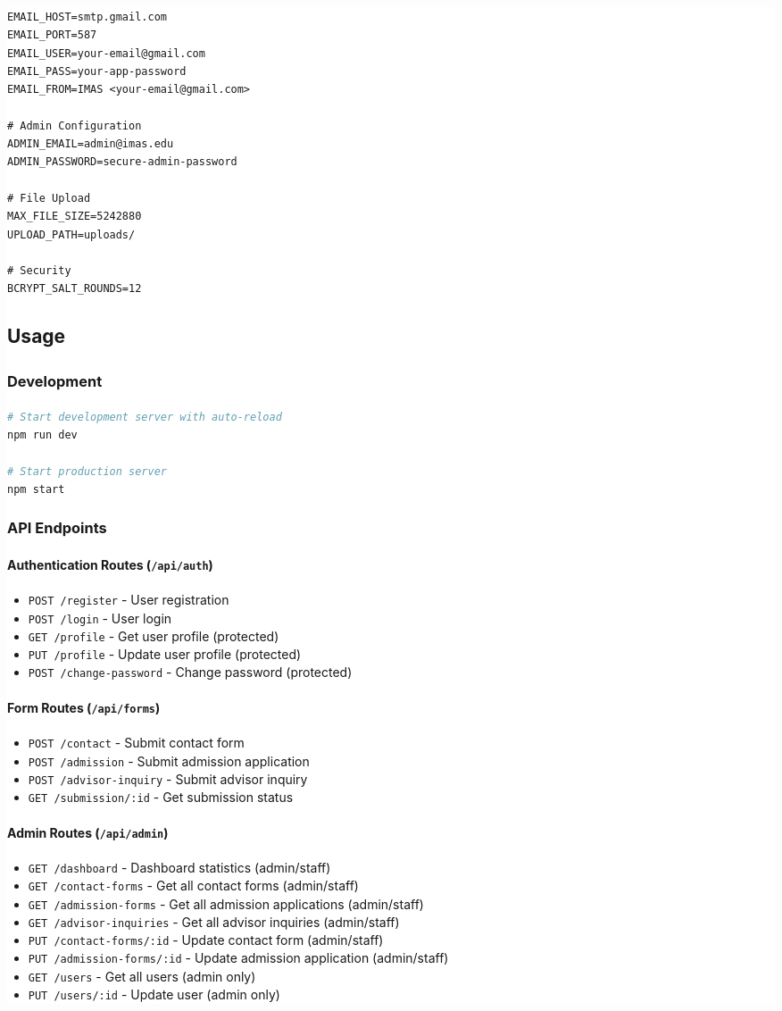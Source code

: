    ```env
   EMAIL_HOST=smtp.gmail.com
   EMAIL_PORT=587
   EMAIL_USER=your-email@gmail.com
   EMAIL_PASS=your-app-password
   EMAIL_FROM=IMAS <your-email@gmail.com>
   
   # Admin Configuration
   ADMIN_EMAIL=admin@imas.edu
   ADMIN_PASSWORD=secure-admin-password
   
   # File Upload
   MAX_FILE_SIZE=5242880
   UPLOAD_PATH=uploads/
   
   # Security
   BCRYPT_SALT_ROUNDS=12
   ```

## Usage

### Development

```bash
# Start development server with auto-reload
npm run dev

# Start production server
npm start
```

### API Endpoints

#### Authentication Routes (`/api/auth`)
- `POST /register` - User registration
- `POST /login` - User login
- `GET /profile` - Get user profile (protected)
- `PUT /profile` - Update user profile (protected)
- `POST /change-password` - Change password (protected)

#### Form Routes (`/api/forms`)
- `POST /contact` - Submit contact form
- `POST /admission` - Submit admission application
- `POST /advisor-inquiry` - Submit advisor inquiry
- `GET /submission/:id` - Get submission status

#### Admin Routes (`/api/admin`)
- `GET /dashboard` - Dashboard statistics (admin/staff)
- `GET /contact-forms` - Get all contact forms (admin/staff)
- `GET /admission-forms` - Get all admission applications (admin/staff)
- `GET /advisor-inquiries` - Get all advisor inquiries (admin/staff)
- `PUT /contact-forms/:id` - Update contact form (admin/staff)
- `PUT /admission-forms/:id` - Update admission application (admin/staff)
- `GET /users` - Get all users (admin only)
- `PUT /users/:id` - Update user (admin only)
